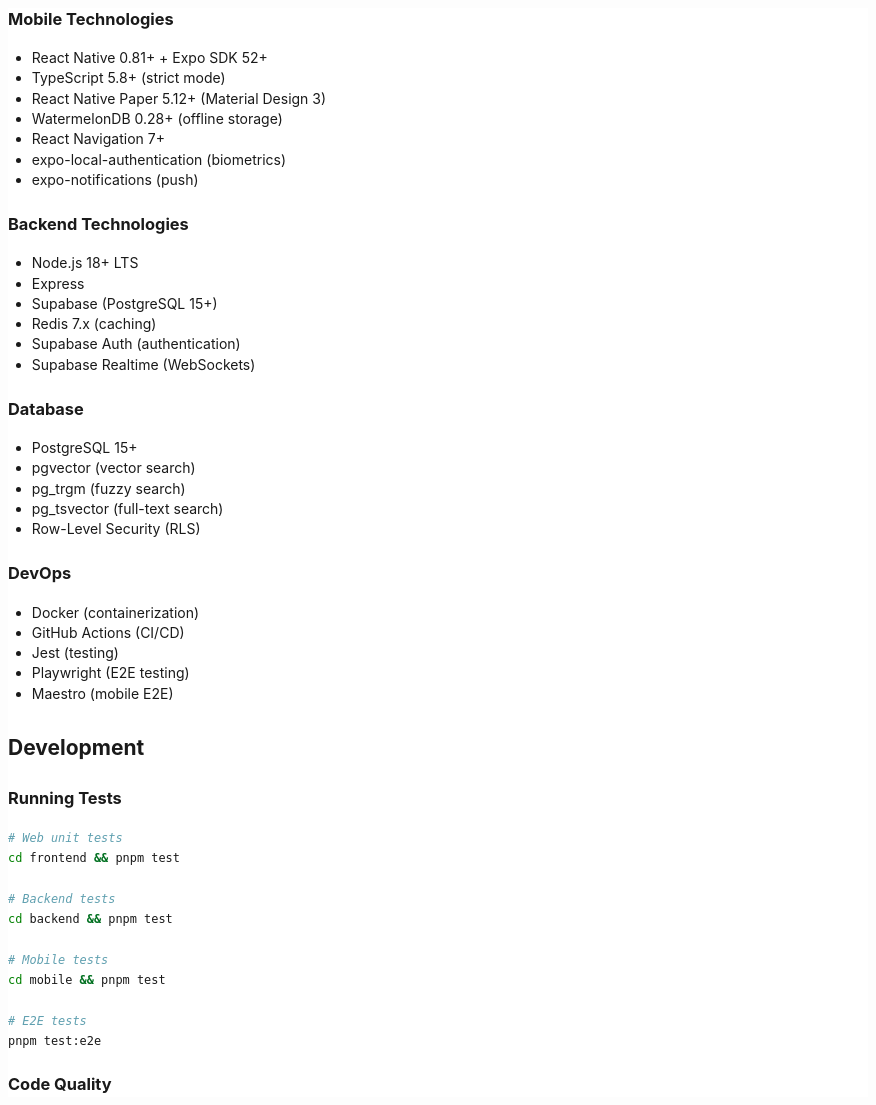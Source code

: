 ### Mobile Technologies
- React Native 0.81+ + Expo SDK 52+
- TypeScript 5.8+ (strict mode)
- React Native Paper 5.12+ (Material Design 3)
- WatermelonDB 0.28+ (offline storage)
- React Navigation 7+
- expo-local-authentication (biometrics)
- expo-notifications (push)

### Backend Technologies
- Node.js 18+ LTS
- Express
- Supabase (PostgreSQL 15+)
- Redis 7.x (caching)
- Supabase Auth (authentication)
- Supabase Realtime (WebSockets)

### Database
- PostgreSQL 15+
- pgvector (vector search)
- pg_trgm (fuzzy search)
- pg_tsvector (full-text search)
- Row-Level Security (RLS)

### DevOps
- Docker (containerization)
- GitHub Actions (CI/CD)
- Jest (testing)
- Playwright (E2E testing)
- Maestro (mobile E2E)

## Development

### Running Tests

```bash
# Web unit tests
cd frontend && pnpm test

# Backend tests
cd backend && pnpm test

# Mobile tests
cd mobile && pnpm test

# E2E tests
pnpm test:e2e
```

### Code Quality
